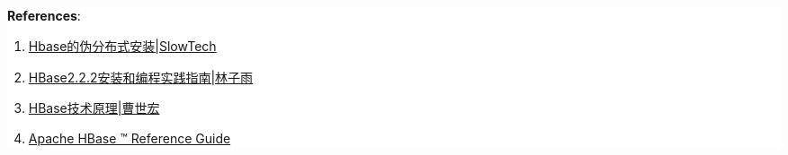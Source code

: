 
**References**:

1. [Hbase的伪分布式安装|SlowTech](https://www.cnblogs.com/ivictor/p/5906433.html)

2. [HBase2.2.2安装和编程实践指南|林子雨](http://dblab.xmu.edu.cn/blog/2442-2/)

3. [HBase技术原理|曹世宏](https://cshihong.github.io/2018/05/17/HBase%E6%8A%80%E6%9C%AF%E5%8E%9F%E7%90%86/)

4. [Apache HBase ™ Reference Guide](https://hbase.apache.org/book.html)